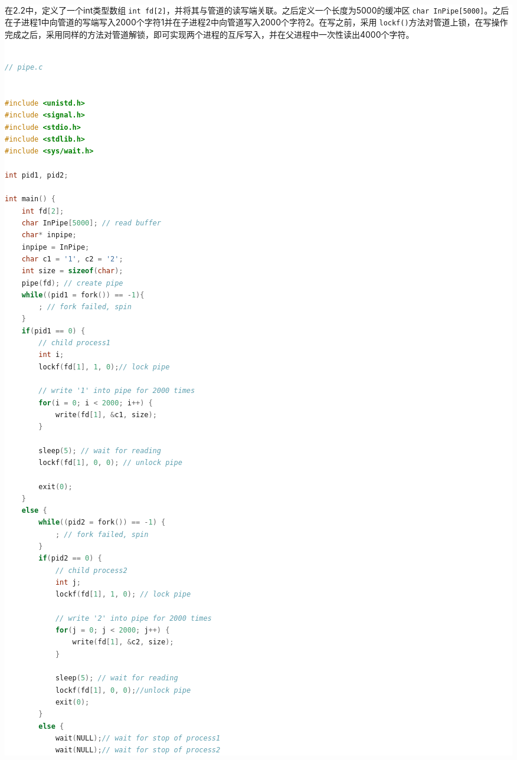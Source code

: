 在2.2中，定义了一个int类型数组 `int fd[2]`，并将其与管道的读写端关联。之后定义一个长度为5000的缓冲区 `char InPipe[5000]`。之后在子进程1中向管道的写端写入2000个字符1并在子进程2中向管道写入2000个字符2。在写之前，采用 `lockf()`方法对管道上锁，在写操作完成之后，采用同样的方法对管道解锁，即可实现两个进程的互斥写入，并在父进程中一次性读出4000个字符。

```C

// pipe.c


#include <unistd.h>
#include <signal.h>
#include <stdio.h>
#include <stdlib.h>
#include <sys/wait.h>

int pid1, pid2;

int main() {
    int fd[2];
    char InPipe[5000]; // read buffer
    char* inpipe;
    inpipe = InPipe;
    char c1 = '1', c2 = '2';
    int size = sizeof(char);
    pipe(fd); // create pipe
    while((pid1 = fork()) == -1){
        ; // fork failed, spin
    }
    if(pid1 == 0) {
        // child process1
        int i;
        lockf(fd[1], 1, 0);// lock pipe

        // write '1' into pipe for 2000 times
        for(i = 0; i < 2000; i++) {
            write(fd[1], &c1, size);
        }

        sleep(5); // wait for reading
        lockf(fd[1], 0, 0); // unlock pipe

        exit(0);
    }
    else {
        while((pid2 = fork()) == -1) {
            ; // fork failed, spin
        }
        if(pid2 == 0) {
            // child process2
            int j;
            lockf(fd[1], 1, 0); // lock pipe
          
            // write '2' into pipe for 2000 times
            for(j = 0; j < 2000; j++) {
                write(fd[1], &c2, size);
            }
          
            sleep(5); // wait for reading
            lockf(fd[1], 0, 0);//unlock pipe
            exit(0);
        }
        else {
            wait(NULL);// wait for stop of process1
            wait(NULL);// wait for stop of process2
```